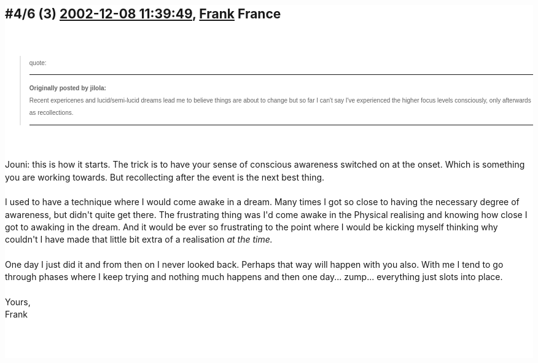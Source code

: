 ## \#4/6 (3) [2002-12-08 11:39:49](https://www.astralpulse.com/forums/index.php?msg=18432), [Frank](https://www.astralpulse.com/forums/profile/?u=359) France ##
<section>
<br>
<blockquote id="quote">
 <font face='"Arial"' id="quote" size="1">
  quote:
  <hr height="1" id="quote" noshade=""/>
  <b>
   Originally posted by jilola:
  </b>
  <br>
  Recent expericenes and lucid/semi-lucid dreams lead me to believe things are about to change but so far I can't say I've experienced the higher focus levels consciously, only afterwards as recollections.
  <br>
  <hr height="1" id="quote" noshade=""/>
 </font>
</blockquote>
<br>
<br>
Jouni: this is how it starts. The trick is to have your sense of conscious awareness switched on at the onset. Which is something you are working towards. But recollecting after the event is the next best thing.
<br>
<br>
I used to have a technique where I would come awake in a dream. Many times I got so close to having the necessary degree of awareness, but didn't quite get there. The frustrating thing was I'd come awake in the Physical realising and knowing how close I got to awaking in the dream. And it would be ever so frustrating to the point where I would be kicking myself thinking why couldn't I have made that little bit extra of a realisation
<i>
 at the time.
</i>
<br>
<br>
One day I just did it and from then on I never looked back. Perhaps that way will happen with you also. With me I tend to go through phases where I keep trying and nothing much happens and then one day... zump... everything just slots into place.
<br>
<br>
Yours,
<br>
Frank
<br>
<br>
<br>
<br>
</section>

